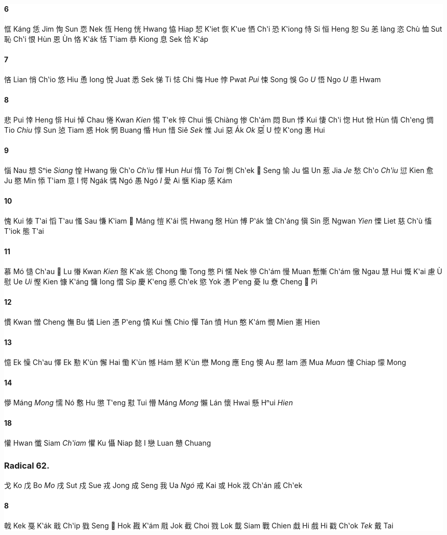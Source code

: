 #### 6

恇 Káng 恁 Jim 恂 Sun 恧 Nek 恆 Heng 恍 Hwang 恊 Hiap 恝 Kʽiet 恢 Kʽue 恓 Chʽi 恐 Kʽiong 恃 Si 恒 Heng 恕 Su 恙 Iàng 恣 Chù 恤 Sut 恥 Chʽi 恨 Hùn 恩 Ùn 恪 Kʽák 恬 Tʽiam 恭 Kiong 息 Sek 恰 Kʽáp 

#### 7

悋 Lian 悄 Chʽio 悠 Hiu 恿 Iong 悅 Juat 悉 Sek 悌 Ti 𢙺 Chi 悔 Hue 悖 Pwat *Pui* 悚 Song 悞 Go *U* 悟 Ngo *U* 患 Hwam 

#### 8

悲 Pui 悻 Heng 悱 Hui 悼 Chau 惓 Kwan *Kien* 惕 Tʽek 悴 Chui 悵 Chiàng 惨 Chʽám 悶 Bun 悸 Kui 悽 Chʽi 惚 Hut 惞 Hùn 情 Chʽeng 惆 Tio *Chiu* 惇 Sun 惉 Tiam 惑 Hok 惘 Buang 惛 Hun 惜 Siĕ *Sek* 惟 Jui 惡 Ák *Ok* 惡〬 U 悾 Kʽong 惠 Hui 

#### 9

惱 Nau 想 Sⁿie *Siang* 惶 Hwang 愀 Chʽo *Chʽiu* 惲 Hun *Hui* 惰 Tó *Tai* 惻 Chʽek 𢜫 Seng 愉 Ju 愠 Un 惹 Jia *Je* 愁 Chʽo *Chʽiu* 愆 Kien 愈 Ju 愍 Min 悿 Tʽiam 意 I 愕 Ngák 㥥 Ngó 愚 Ngó *I* 愛 Ai 愜 Kiap 感 Kám 

#### 10

愧 Kui 㥭 Tʽai 慆 Tʽau 慅 Sau 慊 Kʽiam 𢟨 Máng 愷 Kʽái 慌 Hwang 慇 Hùn 愽 Pʽák 愴 Chʽáng 愼 Sin 愿 Ngwan *Yien* 慄 Liet 慈 Chʽù 慉 Tʽiok 態 Tʽai 

#### 11

慕 Mó 慥 Chʽau 𢟧 Lu 慻 Kwan *Kien* 慤 Kʽak 慫 Chong 慟 Tong 憋 Pi 㥾 Nek 慘 Chʽám 慢 Muan 慙慚 Chʽám 慠 Ngau 慧 Hui 慨 Kʽai 慮 Ù 慰 Ue *Ui* 慳 Kien 慷 Kʽáng 慵 Iong 慴 Sip 慶 Kʽeng 慼 Chʽek 慾 Yok 慿 Pʽeng 憂 Iu 憃 Cheng 𢞎 Pi 

#### 12

慣 Kwan 憎 Cheng 憮 Bu 憐 Lien 憑 Pʽeng 憒 Kui 憔 Chio 憚 Tán 憤 Hun 憨 Kʽám 憫 Mien 憲 Hien 

#### 13

憶 Ek 懆 Chʽau 懌 Ek 懃 Kʽùn 懈 Hai 懄 Kʽùn 憾 Hám 懇 Kʽùn 懋 Mong 應 Eng 懊 Au 懕 Iam 懣 Mua *Muan* 懥 Chiap 懞 Mong 

#### 14

懜 Máng *Mong* 懦 Nó 懯 Hu 懲 Tʽeng 懟 Tui 懵 Máng *Mong* 懶 Lán 懷 Hwai 懸 Hⁿui *Hien* 

#### 18

懽 Hwan 懺 Siam *Chʽiam* 懼 Ku 懾 Niap 懿 I 戀 Luan 戇 Chuang 

### Radical 62.

戈 Ko 戊 Bo *Mo* 戌 Sut 戍 Sue 戎 Jong 成 Seng 我 Ua *Ngó* 戒 Kai 或 Hok 戕 Chʽán 戚 Chʽek 

#### 8

戟 Kek 戞 Kʽák 戢 Chʽip 戥 Seng 𢧋 Hok 戡 Kʽám 㦺 Jok 截 Choi 戮 Lok 韯 Siam 戰 Chien 戱 Hi 戲 Hi 戳 Chʽok *Tek* 戴 Tai 

